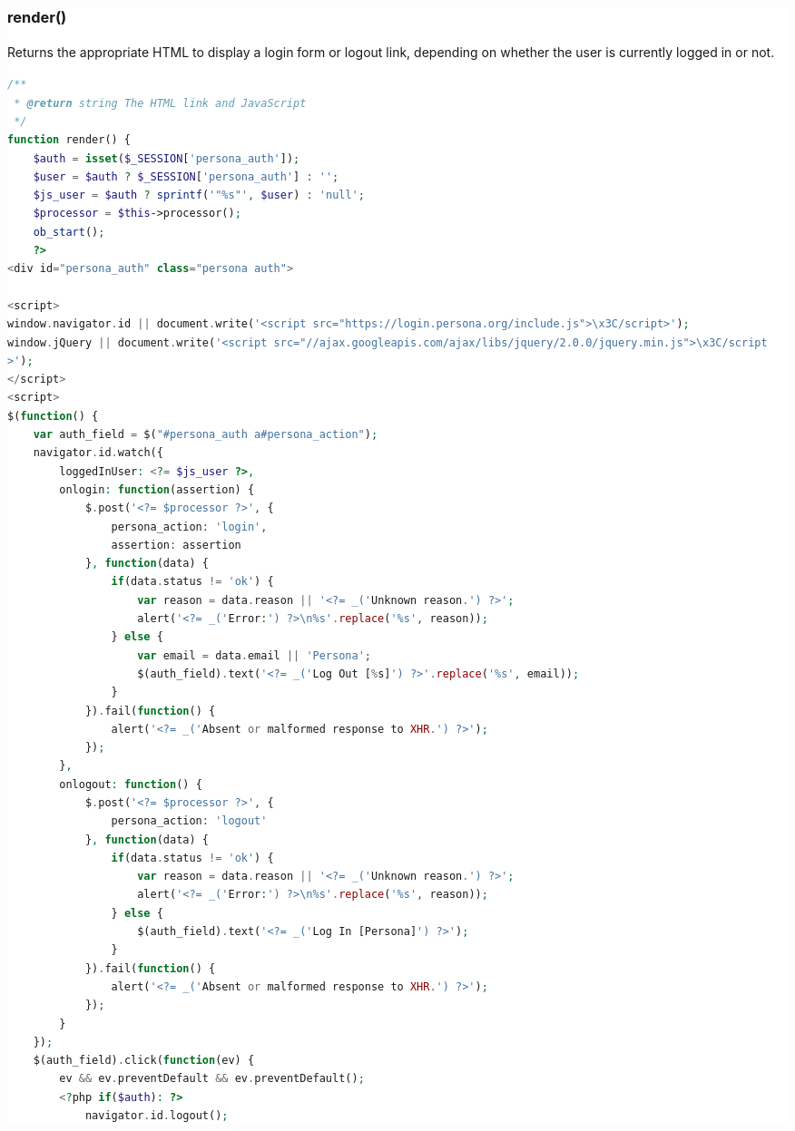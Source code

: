 ### render()

Returns the appropriate HTML to display a login form or logout link,
depending on whether the user is currently logged in or not.

```php
/**
 * @return string The HTML link and JavaScript
 */
function render() {
    $auth = isset($_SESSION['persona_auth']);
    $user = $auth ? $_SESSION['persona_auth'] : '';
    $js_user = $auth ? sprintf('"%s"', $user) : 'null';
    $processor = $this->processor();
    ob_start();
    ?>
<div id="persona_auth" class="persona auth">

<script>
window.navigator.id || document.write('<script src="https://login.persona.org/include.js">\x3C/script>');
window.jQuery || document.write('<script src="//ajax.googleapis.com/ajax/libs/jquery/2.0.0/jquery.min.js">\x3C/script>');
</script>
<script>
$(function() {
    var auth_field = $("#persona_auth a#persona_action");
    navigator.id.watch({
        loggedInUser: <?= $js_user ?>,
        onlogin: function(assertion) {
            $.post('<?= $processor ?>', {
                persona_action: 'login',
                assertion: assertion
            }, function(data) {
                if(data.status != 'ok') {
                    var reason = data.reason || '<?= _('Unknown reason.') ?>';
                    alert('<?= _('Error:') ?>\n%s'.replace('%s', reason));
                } else {
                    var email = data.email || 'Persona';
                    $(auth_field).text('<?= _('Log Out [%s]') ?>'.replace('%s', email));
                }
            }).fail(function() {
                alert('<?= _('Absent or malformed response to XHR.') ?>');
            });
        },
        onlogout: function() {
            $.post('<?= $processor ?>', {
                persona_action: 'logout'
            }, function(data) {
                if(data.status != 'ok') {
                    var reason = data.reason || '<?= _('Unknown reason.') ?>';
                    alert('<?= _('Error:') ?>\n%s'.replace('%s', reason));
                } else {
                    $(auth_field).text('<?= _('Log In [Persona]') ?>');
                }
            }).fail(function() {
                alert('<?= _('Absent or malformed response to XHR.') ?>');
            });
        }
    });
    $(auth_field).click(function(ev) {
        ev && ev.preventDefault && ev.preventDefault();
        <?php if($auth): ?>
            navigator.id.logout();
```